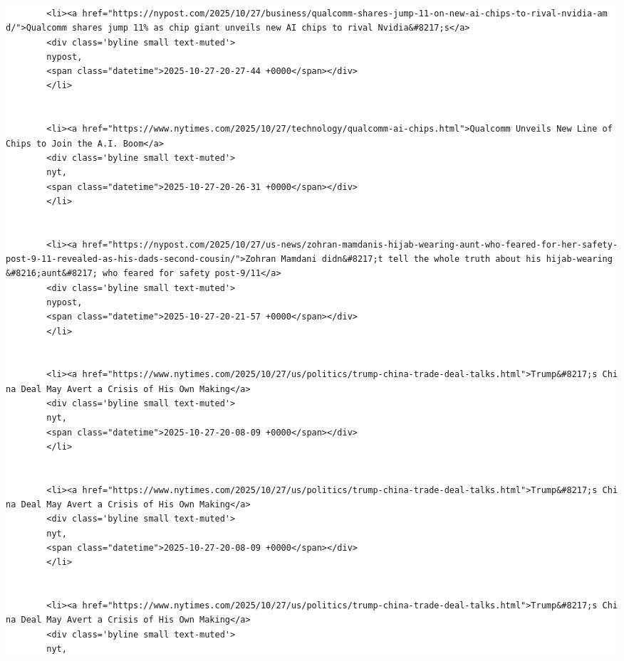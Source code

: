 
            <li><a href="https://nypost.com/2025/10/27/business/qualcomm-shares-jump-11-on-new-ai-chips-to-rival-nvidia-amd/">Qualcomm shares jump 11% as chip giant unveils new AI chips to rival Nvidia&#8217;s</a>
            <div class='byline small text-muted'>
            nypost, 
            <span class="datetime">2025-10-27-20-27-44 +0000</span></div>
            </li>
        

            <li><a href="https://www.nytimes.com/2025/10/27/technology/qualcomm-ai-chips.html">Qualcomm Unveils New Line of Chips to Join the A.I. Boom</a>
            <div class='byline small text-muted'>
            nyt, 
            <span class="datetime">2025-10-27-20-26-31 +0000</span></div>
            </li>
        

            <li><a href="https://nypost.com/2025/10/27/us-news/zohran-mamdanis-hijab-wearing-aunt-who-feared-for-her-safety-post-9-11-revealed-as-his-dads-second-cousin/">Zohran Mamdani didn&#8217;t tell the whole truth about his hijab-wearing &#8216;aunt&#8217; who feared for safety post-9/11</a>
            <div class='byline small text-muted'>
            nypost, 
            <span class="datetime">2025-10-27-20-21-57 +0000</span></div>
            </li>
        

            <li><a href="https://www.nytimes.com/2025/10/27/us/politics/trump-china-trade-deal-talks.html">Trump&#8217;s China Deal May Avert a Crisis of His Own Making</a>
            <div class='byline small text-muted'>
            nyt, 
            <span class="datetime">2025-10-27-20-08-09 +0000</span></div>
            </li>
        

            <li><a href="https://www.nytimes.com/2025/10/27/us/politics/trump-china-trade-deal-talks.html">Trump&#8217;s China Deal May Avert a Crisis of His Own Making</a>
            <div class='byline small text-muted'>
            nyt, 
            <span class="datetime">2025-10-27-20-08-09 +0000</span></div>
            </li>
        

            <li><a href="https://www.nytimes.com/2025/10/27/us/politics/trump-china-trade-deal-talks.html">Trump&#8217;s China Deal May Avert a Crisis of His Own Making</a>
            <div class='byline small text-muted'>
            nyt, 
